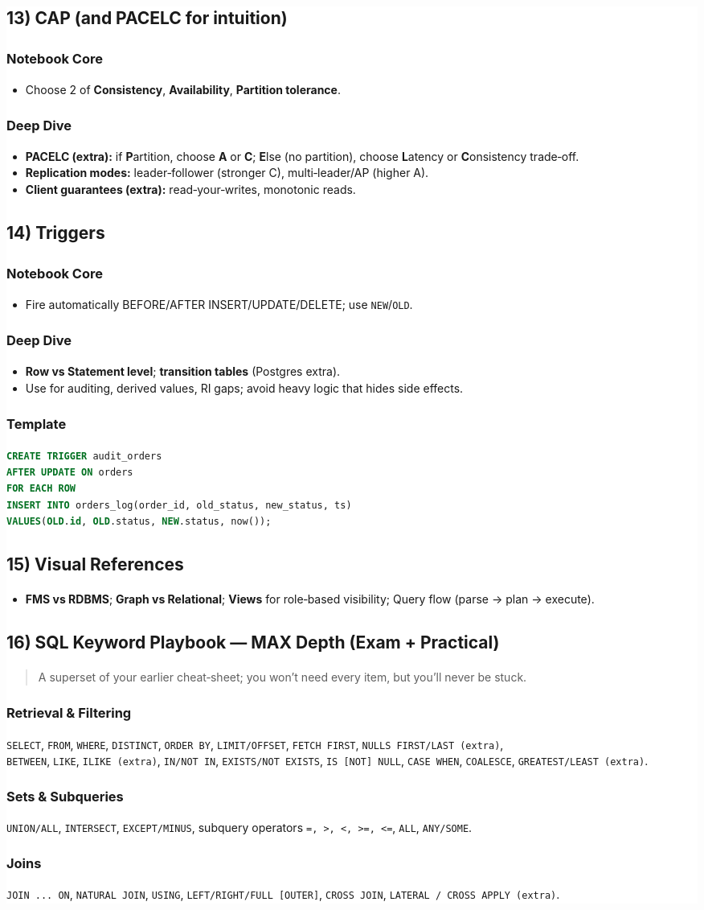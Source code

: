 ## 13) CAP (and PACELC for intuition)
### Notebook Core
- Choose 2 of **Consistency**, **Availability**, **Partition tolerance**.

### Deep Dive
- **PACELC (extra):** if **P**artition, choose **A** or **C**; **E**lse (no partition), choose **L**atency or **C**onsistency trade‑off.  
- **Replication modes:** leader‑follower (stronger C), multi‑leader/AP (higher A).  
- **Client guarantees (extra):** read‑your‑writes, monotonic reads.

## 14) Triggers
### Notebook Core
- Fire automatically BEFORE/AFTER INSERT/UPDATE/DELETE; use `NEW`/`OLD`.

### Deep Dive
- **Row vs Statement level**; **transition tables** (Postgres extra).  
- Use for auditing, derived values, RI gaps; avoid heavy logic that hides side effects.

### Template
```sql
CREATE TRIGGER audit_orders
AFTER UPDATE ON orders
FOR EACH ROW
INSERT INTO orders_log(order_id, old_status, new_status, ts)
VALUES(OLD.id, OLD.status, NEW.status, now());
```

## 15) Visual References
- **FMS vs RDBMS**; **Graph vs Relational**; **Views** for role‑based visibility; Query flow (parse → plan → execute).

## 16) SQL Keyword Playbook — MAX Depth (Exam + Practical)
> A superset of your earlier cheat‑sheet; you won’t need every item, but you’ll never be stuck.

### Retrieval & Filtering
`SELECT`, `FROM`, `WHERE`, `DISTINCT`, `ORDER BY`, `LIMIT/OFFSET`, `FETCH FIRST`, `NULLS FIRST/LAST (extra)`,  
`BETWEEN`, `LIKE`, `ILIKE (extra)`, `IN/NOT IN`, `EXISTS/NOT EXISTS`, `IS [NOT] NULL`, `CASE WHEN`, `COALESCE`, `GREATEST/LEAST (extra)`.

### Sets & Subqueries
`UNION/ALL`, `INTERSECT`, `EXCEPT/MINUS`, subquery operators `=, >, <, >=, <=`, `ALL`, `ANY/SOME`.

### Joins
`JOIN ... ON`, `NATURAL JOIN`, `USING`, `LEFT/RIGHT/FULL [OUTER]`, `CROSS JOIN`, `LATERAL / CROSS APPLY (extra)`.
